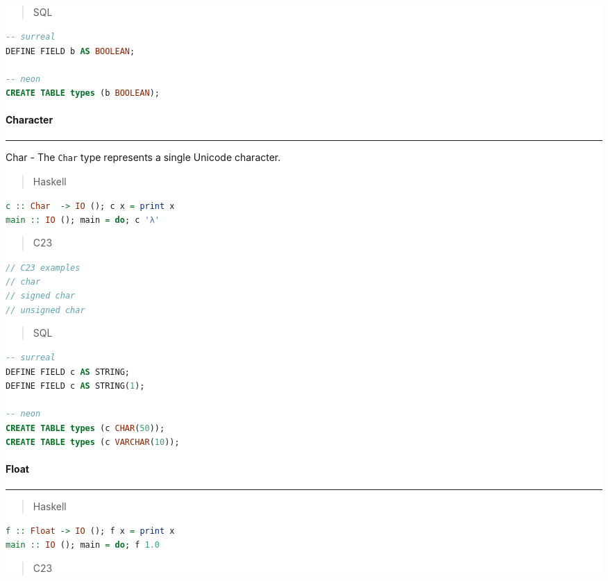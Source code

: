 > SQL 

```sql
-- surreal
DEFINE FIELD b AS BOOLEAN;

-- neon
CREATE TABLE types (b BOOLEAN);
```






#### Character
---

Char - The `Char` type represents a single Unicode character.

> Haskell 
```haskell
c :: Char  -> IO (); c x = print x
main :: IO (); main = do; c 'λ'
```

> C23
```c
// C23 examples
// char
// signed char
// unsigned char
```

> SQL
```sql
-- surreal
DEFINE FIELD c AS STRING;
DEFINE FIELD c AS STRING(1);

-- neon
CREATE TABLE types (c CHAR(50));
CREATE TABLE types (c VARCHAR(10));
```






#### Float
---


> Haskell 
```haskell
f :: Float -> IO (); f x = print x
main :: IO (); main = do; f 1.0
```

> C23
